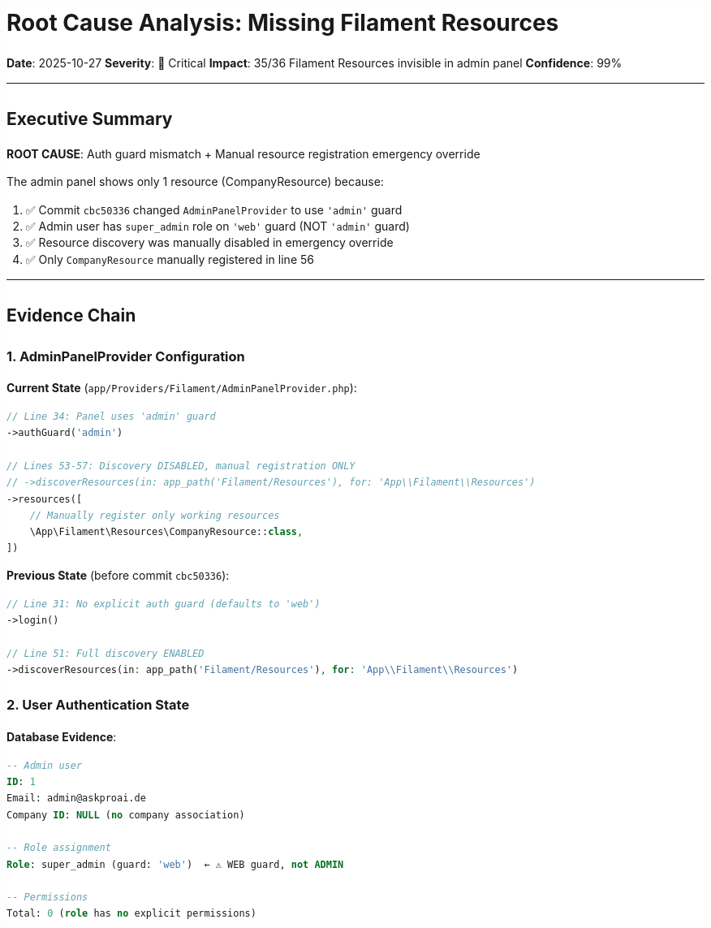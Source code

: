 # Root Cause Analysis: Missing Filament Resources

**Date**: 2025-10-27
**Severity**: 🔴 Critical
**Impact**: 35/36 Filament Resources invisible in admin panel
**Confidence**: 99%

---

## Executive Summary

**ROOT CAUSE**: Auth guard mismatch + Manual resource registration emergency override

The admin panel shows only 1 resource (CompanyResource) because:
1. ✅ Commit `cbc50336` changed `AdminPanelProvider` to use `'admin'` guard
2. ✅ Admin user has `super_admin` role on `'web'` guard (NOT `'admin'` guard)
3. ✅ Resource discovery was manually disabled in emergency override
4. ✅ Only `CompanyResource` manually registered in line 56

---

## Evidence Chain

### 1. AdminPanelProvider Configuration

**Current State** (`app/Providers/Filament/AdminPanelProvider.php`):
```php
// Line 34: Panel uses 'admin' guard
->authGuard('admin')

// Lines 53-57: Discovery DISABLED, manual registration ONLY
// ->discoverResources(in: app_path('Filament/Resources'), for: 'App\\Filament\\Resources')
->resources([
    // Manually register only working resources
    \App\Filament\Resources\CompanyResource::class,
])
```

**Previous State** (before commit `cbc50336`):
```php
// Line 31: No explicit auth guard (defaults to 'web')
->login()

// Line 51: Full discovery ENABLED
->discoverResources(in: app_path('Filament/Resources'), for: 'App\\Filament\\Resources')
```

### 2. User Authentication State

**Database Evidence**:
```sql
-- Admin user
ID: 1
Email: admin@askproai.de
Company ID: NULL (no company association)

-- Role assignment
Role: super_admin (guard: 'web')  ← ⚠️ WEB guard, not ADMIN

-- Permissions
Total: 0 (role has no explicit permissions)
```
